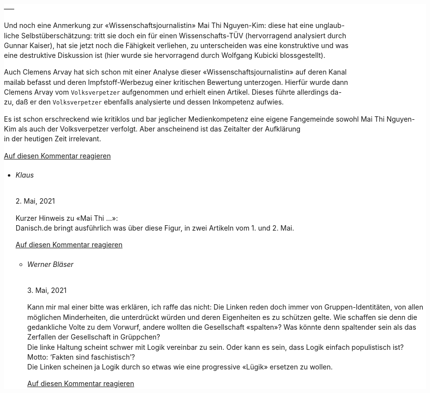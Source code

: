 &#8212;&#8211;

Und noch eine Anmerkung zur «Wissenschaftsjournalistin» Mai Thi Nguyen-Kim: diese hat eine unglaub-<br>
liche Selbstüberschätzung: tritt sie doch ein für einen Wissenschafts-TÜV (hervorragend analysiert durch<br>
Gunnar Kaiser), hat sie jetzt noch die Fähigkeit verliehen, zu unterscheiden was eine konstruktive und was<br>
eine destruktive Diskussion ist (hier wurde sie hervorragend durch Wolfgang Kubicki blossgestellt).

Auch Clemens Arvay hat sich schon mit einer Analyse dieser «Wissenschaftsjournalistin» auf deren Kanal<br>
mailab befasst und deren Impfstoff-Werbezug einer kritischen Bewertung unterzogen. Hierfür wurde dann<br>
Clemens Arvay vom `Volksverpetzer` aufgenommen und erhielt einen Artikel. Dieses führte allerdings da-<br>
zu, daß er den `Volksverpetzer` ebenfalls analysierte und dessen Inkompetenz aufwies.

Es ist schon erschreckend wie kritiklos und bar jeglicher Medienkompetenz eine eigene Fangemeinde sowohl Mai Thi Nguyen-Kim als auch der Volksverpetzer verfolgt. Aber anscheinend ist das Zeitalter der Aufklärung<br>
in der heutigen Zeit irrelevant.

<a rel="nofollow" class="comment-reply-link" href="#comment-111068" data-commentid="111068" data-postid="13451" data-belowelement="comment-111068" data-respondelement="respond" data-replyto="Antworte auf Thomas 2.0" aria-label="Antworte auf Thomas 2.0">Auf diesen Kommentar reagieren</a> 


<ul class="children">
<li class="comment even depth-2 clearfix" id="li-comment-111084">
<h6 class="author">Klaus</h6> <span class="date">2. Mai, 2021</span>



Kurzer Hinweis zu «Mai Thi &#8230;»:<br>
Danisch.de bringt ausführlich was über diese Figur, in zwei Artikeln vom 1. und 2. Mai.

<a rel="nofollow" class="comment-reply-link" href="#comment-111084" data-commentid="111084" data-postid="13451" data-belowelement="comment-111084" data-respondelement="respond" data-replyto="Antworte auf Klaus" aria-label="Antworte auf Klaus">Auf diesen Kommentar reagieren</a> 


<ul class="children">
<li class="comment odd alt depth-3 clearfix" id="li-comment-111101">
<h6 class="author">Werner Bläser</h6> <span class="date">3. Mai, 2021</span>



Kann mir mal einer bitte was erklären, ich raffe das nicht: Die Linken reden doch immer von Gruppen-Identitäten, von allen möglichen Minderheiten, die unterdrückt würden und deren Eigenheiten es zu schützen gelte. Wie schaffen sie denn die gedankliche Volte zu dem Vorwurf, andere wollten die Gesellschaft «spalten»? Was könnte denn spaltender sein als das Zerfallen der Gesellschaft in Grüppchen?<br>
Die linke Haltung scheint schwer mit Logik vereinbar zu sein. Oder kann es sein, dass Logik einfach populistisch ist? Motto: &#8216;Fakten sind faschistisch&#8217;?<br>
Die Linken scheinen ja Logik durch so etwas wie eine progressive «Lügik» ersetzen zu wollen.

<a rel="nofollow" class="comment-reply-link" href="#comment-111101" data-commentid="111101" data-postid="13451" data-belowelement="comment-111101" data-respondelement="respond" data-replyto="Antworte auf Werner Bläser" aria-label="Antworte auf Werner Bläser">Auf diesen Kommentar reagieren</a> 
